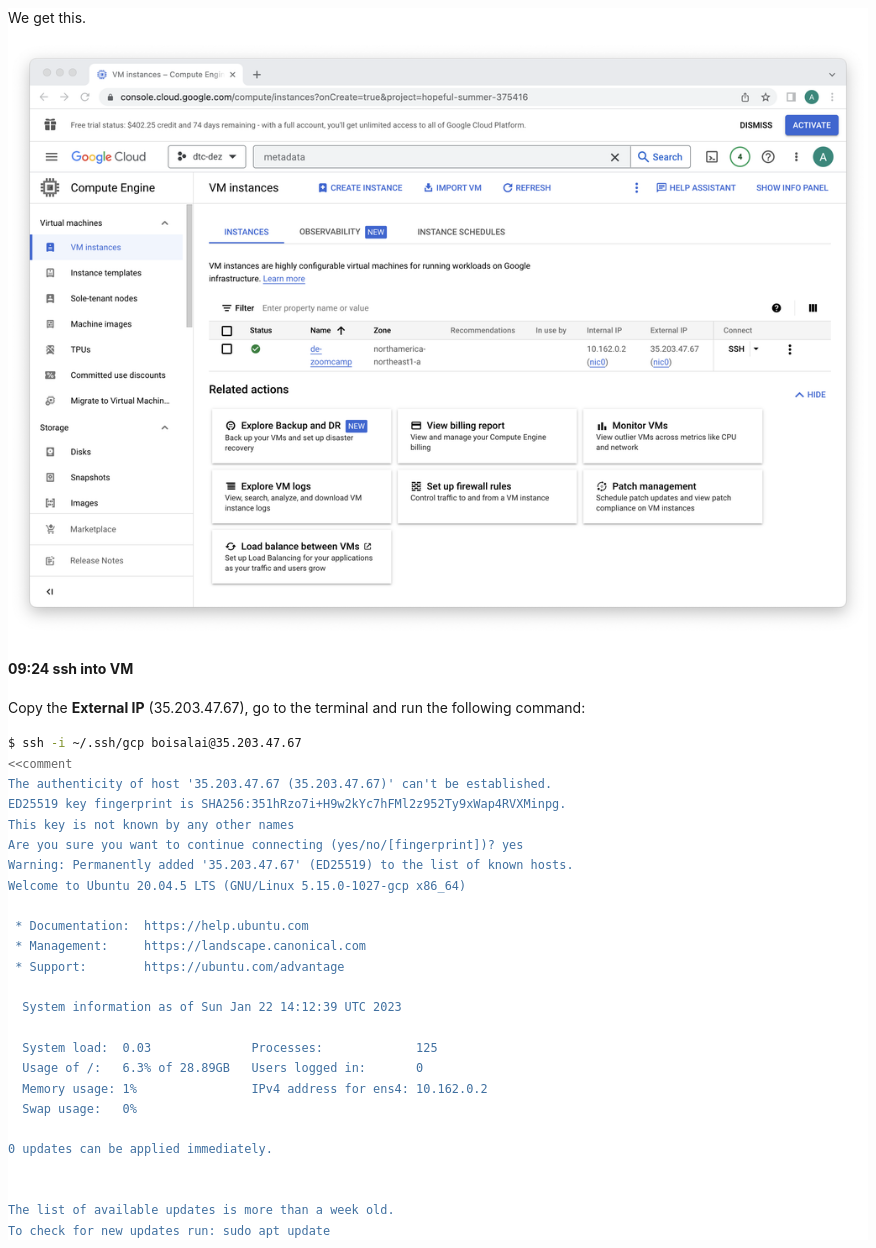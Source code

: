 We get this.

![s23](dtc/s23.png)

#### 09:24 ssh into VM

Copy the **External IP** (35.203.47.67), go to the terminal and run the following command:

``` bash
$ ssh -i ~/.ssh/gcp boisalai@35.203.47.67
<<comment
The authenticity of host '35.203.47.67 (35.203.47.67)' can't be established.
ED25519 key fingerprint is SHA256:351hRzo7i+H9w2kYc7hFMl2z952Ty9xWap4RVXMinpg.
This key is not known by any other names
Are you sure you want to continue connecting (yes/no/[fingerprint])? yes
Warning: Permanently added '35.203.47.67' (ED25519) to the list of known hosts.
Welcome to Ubuntu 20.04.5 LTS (GNU/Linux 5.15.0-1027-gcp x86_64)

 * Documentation:  https://help.ubuntu.com
 * Management:     https://landscape.canonical.com
 * Support:        https://ubuntu.com/advantage

  System information as of Sun Jan 22 14:12:39 UTC 2023

  System load:  0.03              Processes:             125
  Usage of /:   6.3% of 28.89GB   Users logged in:       0
  Memory usage: 1%                IPv4 address for ens4: 10.162.0.2
  Swap usage:   0%

0 updates can be applied immediately.


The list of available updates is more than a week old.
To check for new updates run: sudo apt update

```